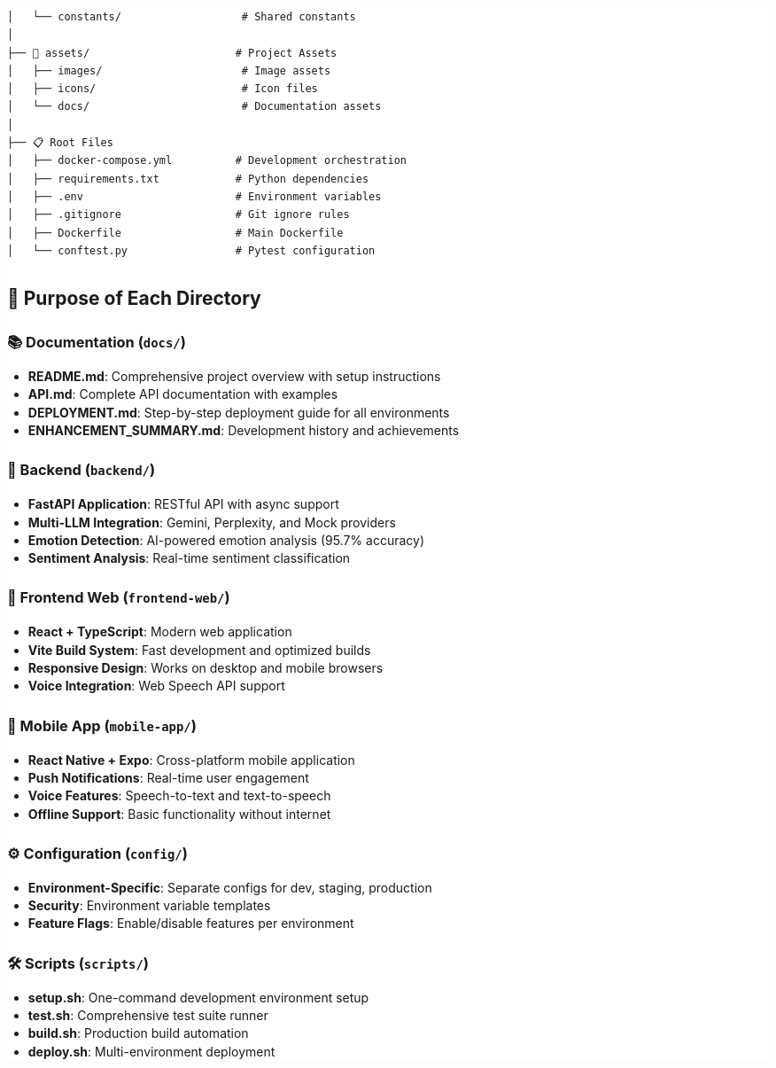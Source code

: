 ```
│   └── constants/                   # Shared constants
│
├── 🎯 assets/                       # Project Assets
│   ├── images/                      # Image assets
│   ├── icons/                       # Icon files
│   └── docs/                        # Documentation assets
│
├── 📋 Root Files
│   ├── docker-compose.yml          # Development orchestration
│   ├── requirements.txt            # Python dependencies
│   ├── .env                        # Environment variables
│   ├── .gitignore                  # Git ignore rules
│   ├── Dockerfile                  # Main Dockerfile
│   └── conftest.py                 # Pytest configuration
```

## 🎯 Purpose of Each Directory

### 📚 Documentation (`docs/`)
- **README.md**: Comprehensive project overview with setup instructions
- **API.md**: Complete API documentation with examples
- **DEPLOYMENT.md**: Step-by-step deployment guide for all environments
- **ENHANCEMENT_SUMMARY.md**: Development history and achievements

### 🐍 Backend (`backend/`)
- **FastAPI Application**: RESTful API with async support
- **Multi-LLM Integration**: Gemini, Perplexity, and Mock providers
- **Emotion Detection**: AI-powered emotion analysis (95.7% accuracy)
- **Sentiment Analysis**: Real-time sentiment classification

### 🎨 Frontend Web (`frontend-web/`)
- **React + TypeScript**: Modern web application
- **Vite Build System**: Fast development and optimized builds
- **Responsive Design**: Works on desktop and mobile browsers
- **Voice Integration**: Web Speech API support

### 📱 Mobile App (`mobile-app/`)
- **React Native + Expo**: Cross-platform mobile application
- **Push Notifications**: Real-time user engagement
- **Voice Features**: Speech-to-text and text-to-speech
- **Offline Support**: Basic functionality without internet

### ⚙️ Configuration (`config/`)
- **Environment-Specific**: Separate configs for dev, staging, production
- **Security**: Environment variable templates
- **Feature Flags**: Enable/disable features per environment

### 🛠 Scripts (`scripts/`)
- **setup.sh**: One-command development environment setup
- **test.sh**: Comprehensive test suite runner
- **build.sh**: Production build automation
- **deploy.sh**: Multi-environment deployment
